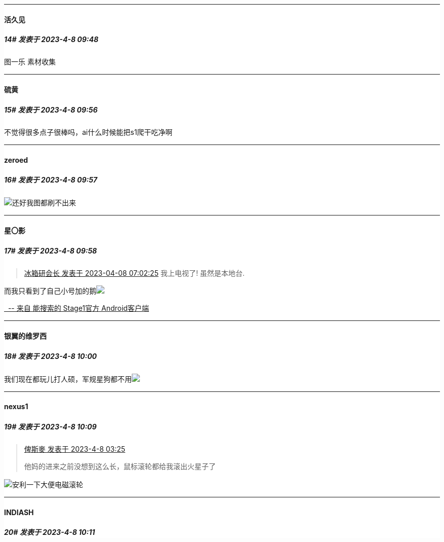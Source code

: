 *****

####  活久见  
##### 14#       发表于 2023-4-8 09:48

图一乐 素材收集

*****

####  硫黄  
##### 15#       发表于 2023-4-8 09:56

不觉得很多点子很棒吗，ai什么时候能把s1爬干吃净啊

*****

####  zeroed  
##### 16#       发表于 2023-4-8 09:57

<img src="https://static.saraba1st.com/image/smiley/face2017/037.png" referrerpolicy="no-referrer">还好我图都刷不出来

*****

####  星〇影  
##### 17#       发表于 2023-4-8 09:58

<blockquote><a href="httphttps://bbs.saraba1st.com/2b/forum.php?mod=redirect&amp;goto=findpost&amp;pid=60370957&amp;ptid=2127867" target="_blank">冰箱研会长 发表于 2023-04-08 07:02:25</a>
我上电视了! 虽然是本地台.</blockquote>而我只看到了自己小号加的鹅<img src="https://static.saraba1st.com/image/smiley/face2017/068.png" referrerpolicy="no-referrer">

[  -- 来自 能搜索的 Stage1官方 Android客户端](https://www.coolapk.com/apk/140634)

*****

####  银翼的维罗西  
##### 18#       发表于 2023-4-8 10:00

我们现在都玩儿打人硕，军规星狗都不用<img src="https://static.saraba1st.com/image/smiley/face2017/245.png" referrerpolicy="no-referrer">

*****

####  nexus1  
##### 19#       发表于 2023-4-8 10:09

<blockquote><a href="httphttps://bbs.saraba1st.com/2b/forum.php?mod=redirect&amp;goto=findpost&amp;pid=60370668&amp;ptid=2127867" target="_blank">俾斯麥 发表于 2023-4-8 03:25</a>

他妈的进来之前没想到这么长，鼠标滚轮都给我滚出火星子了</blockquote>
<img src="https://static.saraba1st.com/image/smiley/face2017/046.png" referrerpolicy="no-referrer">安利一下大便电磁滚轮

*****

####  INDIASH  
##### 20#       发表于 2023-4-8 10:11
